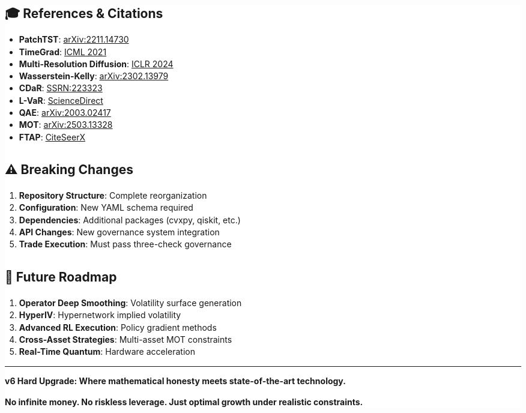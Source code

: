 ## 🎓 **References & Citations**

- **PatchTST**: [arXiv:2211.14730](https://arxiv.org/abs/2211.14730)
- **TimeGrad**: [ICML 2021](https://proceedings.mlr.press/v139/rasul21a/)
- **Multi-Resolution Diffusion**: [ICLR 2024](https://proceedings.iclr.cc/paper_files/paper/2024/)
- **Wasserstein-Kelly**: [arXiv:2302.13979](https://arxiv.org/abs/2302.13979)
- **CDaR**: [SSRN:223323](https://papers.ssrn.com/sol3/papers.cfm?abstract_id=223323)
- **L-VaR**: [ScienceDirect](https://www.sciencedirect.com/science/article/abs/pii/S0378426615001697)
- **QAE**: [arXiv:2003.02417](https://arxiv.org/pdf/2003.02417)
- **MOT**: [arXiv:2503.13328](https://www.arxiv.org/pdf/2503.13328v1)
- **FTAP**: [CiteSeerX](https://citeseerx.ist.psu.edu/document?doi=89837a04a547dd907be57cc292962147e1106691)

## ⚠️ **Breaking Changes**

1. **Repository Structure**: Complete reorganization
2. **Configuration**: New YAML schema required
3. **Dependencies**: Additional packages (cvxpy, qiskit, etc.)
4. **API Changes**: New governance system integration
5. **Trade Execution**: Must pass three-check governance

## 🔮 **Future Roadmap**

1. **Operator Deep Smoothing**: Volatility surface generation
2. **HyperIV**: Hypernetwork implied volatility
3. **Advanced RL Execution**: Policy gradient methods
4. **Cross-Asset Strategies**: Multi-asset MOT constraints
5. **Real-Time Quantum**: Hardware acceleration

---

**v6 Hard Upgrade: Where mathematical honesty meets state-of-the-art technology.**

**No infinite money. No riskless leverage. Just optimal growth under realistic constraints.**
